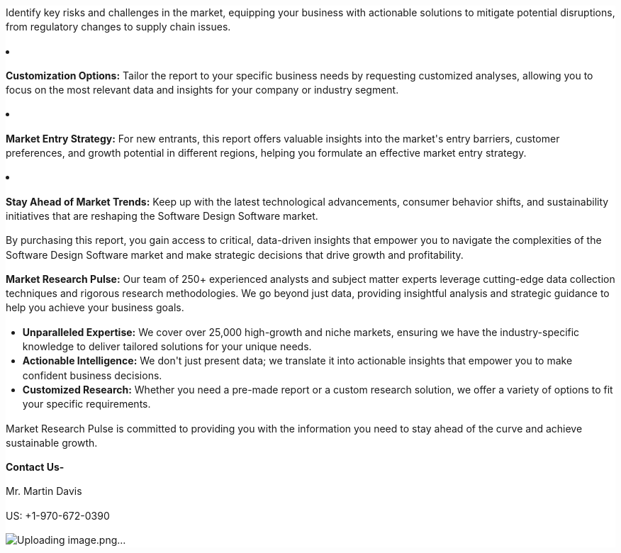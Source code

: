 Identify key risks and challenges in the market, equipping your business with actionable solutions to mitigate potential disruptions, from regulatory changes to supply chain issues.</p></li><li><p><strong>Customization Options:</strong> Tailor the report to your specific business needs by requesting customized analyses, allowing you to focus on the most relevant data and insights for your company or industry segment.</p></li><li><p><strong>Market Entry Strategy:</strong> For new entrants, this report offers valuable insights into the market's entry barriers, customer preferences, and growth potential in different regions, helping you formulate an effective market entry strategy.</p></li><li><p><strong>Stay Ahead of Market Trends:</strong> Keep up with the latest technological advancements, consumer behavior shifts, and sustainability initiatives that are reshaping the Software Design Software market.</p></li></ol><p>By purchasing this report, you gain access to critical, data-driven insights that empower you to navigate the complexities of the Software Design Software market and make strategic decisions that drive growth and profitability.</p><p><strong>Market Research Pulse:</strong>&nbsp;Our team of 250+ experienced analysts and subject matter experts leverage cutting-edge data collection techniques and rigorous research methodologies. We go beyond just data, providing insightful analysis and strategic guidance to help you achieve your business goals.</p><ul><li><strong>Unparalleled Expertise:</strong>&nbsp;We cover over 25,000 high-growth and niche markets, ensuring we have the industry-specific knowledge to deliver tailored solutions for your unique needs.</li><li><strong>Actionable Intelligence:</strong>&nbsp;We don't just present data; we translate it into actionable insights that empower you to make confident business decisions.</li><li><strong>Customized Research:</strong>&nbsp;Whether you need a pre-made report or a custom research solution, we offer a variety of options to fit your specific requirements.</li></ul><p>Market Research Pulse is committed to providing you with the information you need to stay ahead of the curve and achieve sustainable growth.</p><p><strong>Contact Us-</strong></p><p>Mr. Martin Davis</p><p>US: +1-970-672-0390</p>
![Uploading image.png…]()
